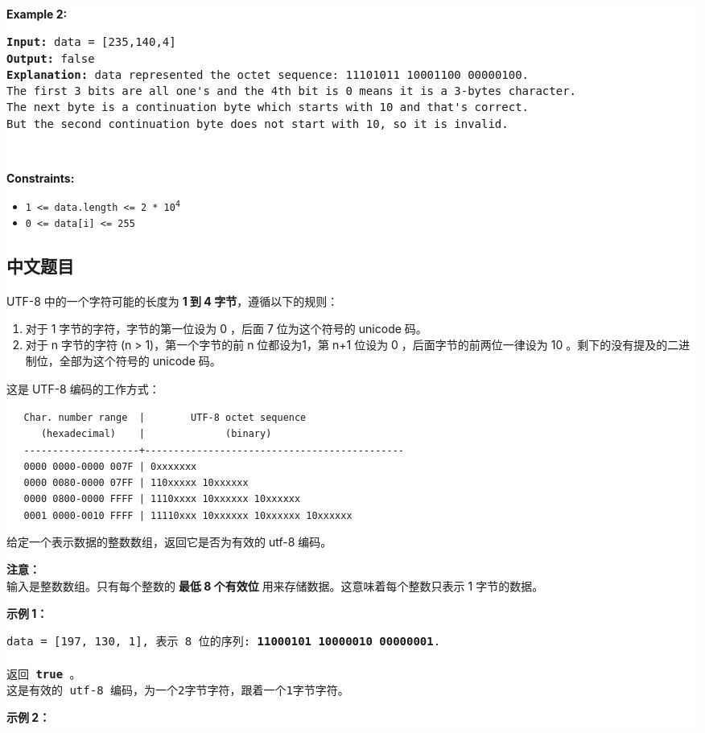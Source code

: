 <p><strong>Example 2:</strong></p>

<pre>
<strong>Input:</strong> data = [235,140,4]
<strong>Output:</strong> false
<strong>Explanation:</strong> data represented the octet sequence: 11101011 10001100 00000100.
The first 3 bits are all one&#39;s and the 4th bit is 0 means it is a 3-bytes character.
The next byte is a continuation byte which starts with 10 and that&#39;s correct.
But the second continuation byte does not start with 10, so it is invalid.
</pre>

<p>&nbsp;</p>
<p><strong>Constraints:</strong></p>

<ul>
	<li><code>1 &lt;= data.length &lt;= 2 * 10<sup>4</sup></code></li>
	<li><code>0 &lt;= data[i] &lt;= 255</code></li>
</ul>
</div>

## 中文题目
<div><p>UTF-8 中的一个字符可能的长度为 <strong>1 到 4 字节</strong>，遵循以下的规则：</p>

<ol>
	<li>对于 1 字节的字符，字节的第一位设为 0 ，后面 7 位为这个符号的 unicode 码。</li>
	<li>对于 n 字节的字符 (n > 1)，第一个字节的前 n 位都设为1，第 n+1 位设为 0 ，后面字节的前两位一律设为 10 。剩下的没有提及的二进制位，全部为这个符号的 unicode 码。</li>
</ol>

<p>这是 UTF-8 编码的工作方式：</p>

<pre>
<code>   Char. number range  |        UTF-8 octet sequence
      (hexadecimal)    |              (binary)
   --------------------+---------------------------------------------
   0000 0000-0000 007F | 0xxxxxxx
   0000 0080-0000 07FF | 110xxxxx 10xxxxxx
   0000 0800-0000 FFFF | 1110xxxx 10xxxxxx 10xxxxxx
   0001 0000-0010 FFFF | 11110xxx 10xxxxxx 10xxxxxx 10xxxxxx
</code></pre>

<p>给定一个表示数据的整数数组，返回它是否为有效的 utf-8 编码。</p>

<p><strong>注意：</strong><br />
输入是整数数组。只有每个整数的 <strong>最低 8 个有效位</strong> 用来存储数据。这意味着每个整数只表示 1 字节的数据。</p>

<p><strong>示例 1：</strong></p>

<pre>
data = [197, 130, 1], 表示 8 位的序列: <strong>11000101 10000010 00000001</strong>.

返回 <strong>true </strong>。
这是有效的 utf-8 编码，为一个2字节字符，跟着一个1字节字符。
</pre>

<p><strong>示例 2：</strong></p>

